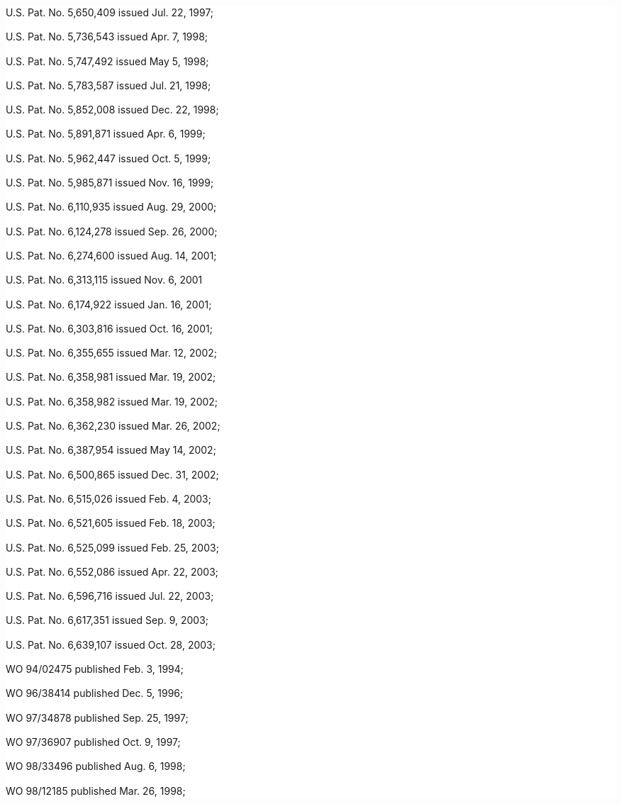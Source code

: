 U.S. Pat. No. 5,650,409 issued Jul. 22, 1997;

U.S. Pat. No. 5,736,543 issued Apr. 7, 1998;

U.S. Pat. No. 5,747,492 issued May 5, 1998;

U.S. Pat. No. 5,783,587 issued Jul. 21, 1998;

U.S. Pat. No. 5,852,008 issued Dec. 22, 1998;

U.S. Pat. No. 5,891,871 issued Apr. 6, 1999;

U.S. Pat. No. 5,962,447 issued Oct. 5, 1999;

U.S. Pat. No. 5,985,871 issued Nov. 16, 1999;

U.S. Pat. No. 6,110,935 issued Aug. 29, 2000;

U.S. Pat. No. 6,124,278 issued Sep. 26, 2000;

U.S. Pat. No. 6,274,600 issued Aug. 14, 2001;

U.S. Pat. No. 6,313,115 issued Nov. 6, 2001

U.S. Pat. No. 6,174,922 issued Jan. 16, 2001;

U.S. Pat. No. 6,303,816 issued Oct. 16, 2001;

U.S. Pat. No. 6,355,655 issued Mar. 12, 2002;

U.S. Pat. No. 6,358,981 issued Mar. 19, 2002;

U.S. Pat. No. 6,358,982 issued Mar. 19, 2002;

U.S. Pat. No. 6,362,230 issued Mar. 26, 2002;

U.S. Pat. No. 6,387,954 issued May 14, 2002;

U.S. Pat. No. 6,500,865 issued Dec. 31, 2002;

U.S. Pat. No. 6,515,026 issued Feb. 4, 2003;

U.S. Pat. No. 6,521,605 issued Feb. 18, 2003;

U.S. Pat. No. 6,525,099 issued Feb. 25, 2003;

U.S. Pat. No. 6,552,086 issued Apr. 22, 2003;

U.S. Pat. No. 6,596,716 issued Jul. 22, 2003;

U.S. Pat. No. 6,617,351 issued Sep. 9, 2003;

U.S. Pat. No. 6,639,107 issued Oct. 28, 2003;

WO 94/02475 published Feb. 3, 1994;

WO 96/38414 published Dec. 5, 1996;

WO 97/34878 published Sep. 25, 1997;

WO 97/36907 published Oct. 9, 1997;

WO 98/33496 published Aug. 6, 1998;

WO 98/12185 published Mar. 26, 1998;
